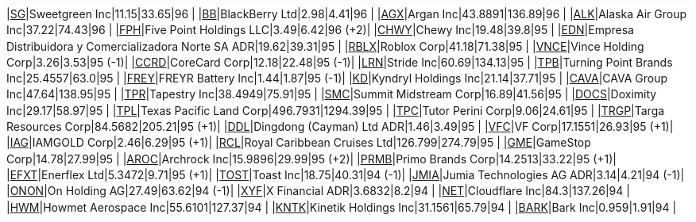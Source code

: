 |[SG](https://finance.yahoo.com/quote/SG/)|Sweetgreen Inc|11.15|33.65|96 |
|[BB](https://finance.yahoo.com/quote/BB/)|BlackBerry Ltd|2.98|4.41|96 |
|[AGX](https://finance.yahoo.com/quote/AGX/)|Argan Inc|43.8891|136.89|96 |
|[ALK](https://finance.yahoo.com/quote/ALK/)|Alaska Air Group Inc|37.22|74.43|96 |
|[FPH](https://finance.yahoo.com/quote/FPH/)|Five Point Holdings LLC|3.49|6.42|96 (+2)|
|[CHWY](https://finance.yahoo.com/quote/CHWY/)|Chewy Inc|19.48|39.8|95 |
|[EDN](https://finance.yahoo.com/quote/EDN/)|Empresa Distribuidora y Comercializadora Norte SA ADR|19.62|39.31|95 |
|[RBLX](https://finance.yahoo.com/quote/RBLX/)|Roblox Corp|41.18|71.38|95 |
|[VNCE](https://finance.yahoo.com/quote/VNCE/)|Vince Holding Corp|3.26|3.53|95 (-1)|
|[CCRD](https://finance.yahoo.com/quote/CCRD/)|CoreCard Corp|12.18|22.48|95 (-1)|
|[LRN](https://finance.yahoo.com/quote/LRN/)|Stride Inc|60.69|134.13|95 |
|[TPB](https://finance.yahoo.com/quote/TPB/)|Turning Point Brands Inc|25.4557|63.0|95 |
|[FREY](https://finance.yahoo.com/quote/FREY/)|FREYR Battery Inc|1.44|1.87|95 (-1)|
|[KD](https://finance.yahoo.com/quote/KD/)|Kyndryl Holdings Inc|21.14|37.71|95 |
|[CAVA](https://finance.yahoo.com/quote/CAVA/)|CAVA Group Inc|47.64|138.95|95 |
|[TPR](https://finance.yahoo.com/quote/TPR/)|Tapestry Inc|38.4949|75.91|95 |
|[SMC](https://finance.yahoo.com/quote/SMC/)|Summit Midstream Corp|16.89|41.56|95 |
|[DOCS](https://finance.yahoo.com/quote/DOCS/)|Doximity Inc|29.17|58.97|95 |
|[TPL](https://finance.yahoo.com/quote/TPL/)|Texas Pacific Land Corp|496.7931|1294.39|95 |
|[TPC](https://finance.yahoo.com/quote/TPC/)|Tutor Perini Corp|9.06|24.61|95 |
|[TRGP](https://finance.yahoo.com/quote/TRGP/)|Targa Resources Corp|84.5682|205.21|95 (+1)|
|[DDL](https://finance.yahoo.com/quote/DDL/)|Dingdong (Cayman) Ltd ADR|1.46|3.49|95 |
|[VFC](https://finance.yahoo.com/quote/VFC/)|VF Corp|17.1551|26.93|95 (+1)|
|[IAG](https://finance.yahoo.com/quote/IAG/)|IAMGOLD Corp|2.46|6.29|95 (+1)|
|[RCL](https://finance.yahoo.com/quote/RCL/)|Royal Caribbean Cruises Ltd|126.799|274.79|95 |
|[GME](https://finance.yahoo.com/quote/GME/)|GameStop Corp|14.78|27.99|95 |
|[AROC](https://finance.yahoo.com/quote/AROC/)|Archrock Inc|15.9896|29.99|95 (+2)|
|[PRMB](https://finance.yahoo.com/quote/PRMB/)|Primo Brands Corp|14.2513|33.22|95 (+1)|
|[EFXT](https://finance.yahoo.com/quote/EFXT/)|Enerflex Ltd|5.3472|9.71|95 (+1)|
|[TOST](https://finance.yahoo.com/quote/TOST/)|Toast Inc|18.75|40.31|94 (-1)|
|[JMIA](https://finance.yahoo.com/quote/JMIA/)|Jumia Technologies AG ADR|3.14|4.21|94 (-1)|
|[ONON](https://finance.yahoo.com/quote/ONON/)|On Holding AG|27.49|63.62|94 (-1)|
|[XYF](https://finance.yahoo.com/quote/XYF/)|X Financial ADR|3.6832|8.2|94 |
|[NET](https://finance.yahoo.com/quote/NET/)|Cloudflare Inc|84.3|137.26|94 |
|[HWM](https://finance.yahoo.com/quote/HWM/)|Howmet Aerospace Inc|55.6101|127.37|94 |
|[KNTK](https://finance.yahoo.com/quote/KNTK/)|Kinetik Holdings Inc|31.1561|65.79|94 |
|[BARK](https://finance.yahoo.com/quote/BARK/)|Bark Inc|0.959|1.91|94 |